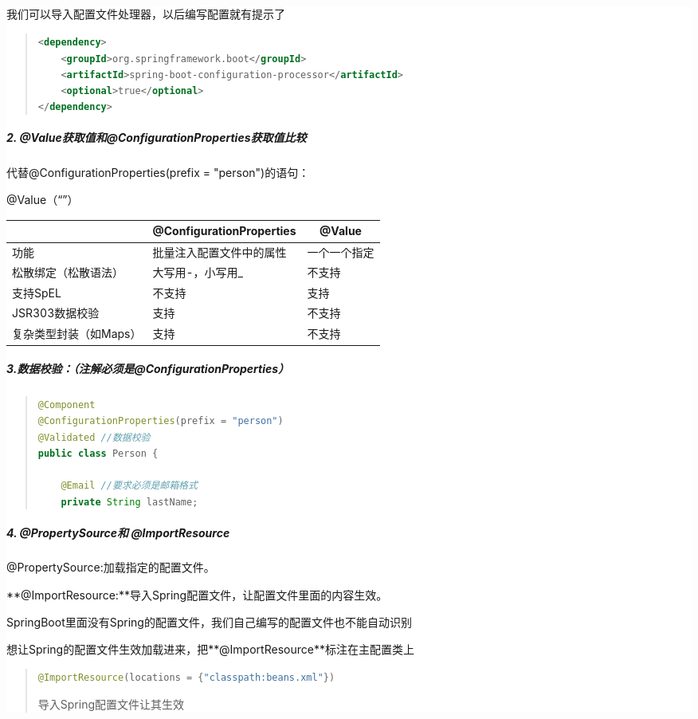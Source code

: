 我们可以导入配置文件处理器，以后编写配置就有提示了

> ```xml
> <dependency>
>     <groupId>org.springframework.boot</groupId>
>     <artifactId>spring-boot-configuration-processor</artifactId>
>     <optional>true</optional>
> </dependency>
> ```

##### 2. @Value获取值和@ConfigurationProperties获取值比较

代替@ConfigurationProperties(prefix = "person")的语句：

@Value（“”）

|                        | @ConfigurationProperties | @Value       |
| ---------------------- | ------------------------ | ------------ |
| 功能                   | 批量注入配置文件中的属性 | 一个一个指定 |
| 松散绑定（松散语法）   | 大写用-，小写用_         | 不支持       |
| 支持SpEL               | 不支持                   | 支持         |
| JSR303数据校验         | 支持                     | 不支持       |
| 复杂类型封装（如Maps） | 支持                     | 不支持       |

##### 3.数据校验：（注解必须是@ConfigurationProperties）

> ```java
> @Component
> @ConfigurationProperties(prefix = "person")
> @Validated //数据校验
> public class Person {
> 
>     @Email //要求必须是邮箱格式
>     private String lastName;
> ```



##### 4. @PropertySource和 @ImportResource

@PropertySource:加载指定的配置文件。

**@ImportResource:**导入Spring配置文件，让配置文件里面的内容生效。

SpringBoot里面没有Spring的配置文件，我们自己编写的配置文件也不能自动识别

想让Spring的配置文件生效加载进来，把**@ImportResource**标注在主配置类上

> ```java
> @ImportResource(locations = {"classpath:beans.xml"})
> ```
>
> 导入Spring配置文件让其生效
